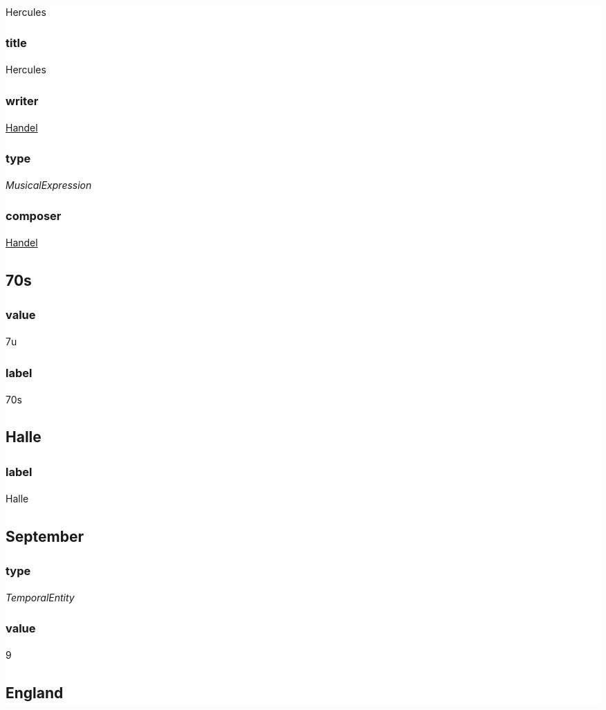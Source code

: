 
Hercules

### title


Hercules

### writer


[Handel](#Handel)

### type


*MusicalExpression*

### composer


[Handel](#Handel)

## 70s

### value


7u

### label


70s

## Halle

### label


Halle

## September

### type


*TemporalEntity*

### value


9

## England
